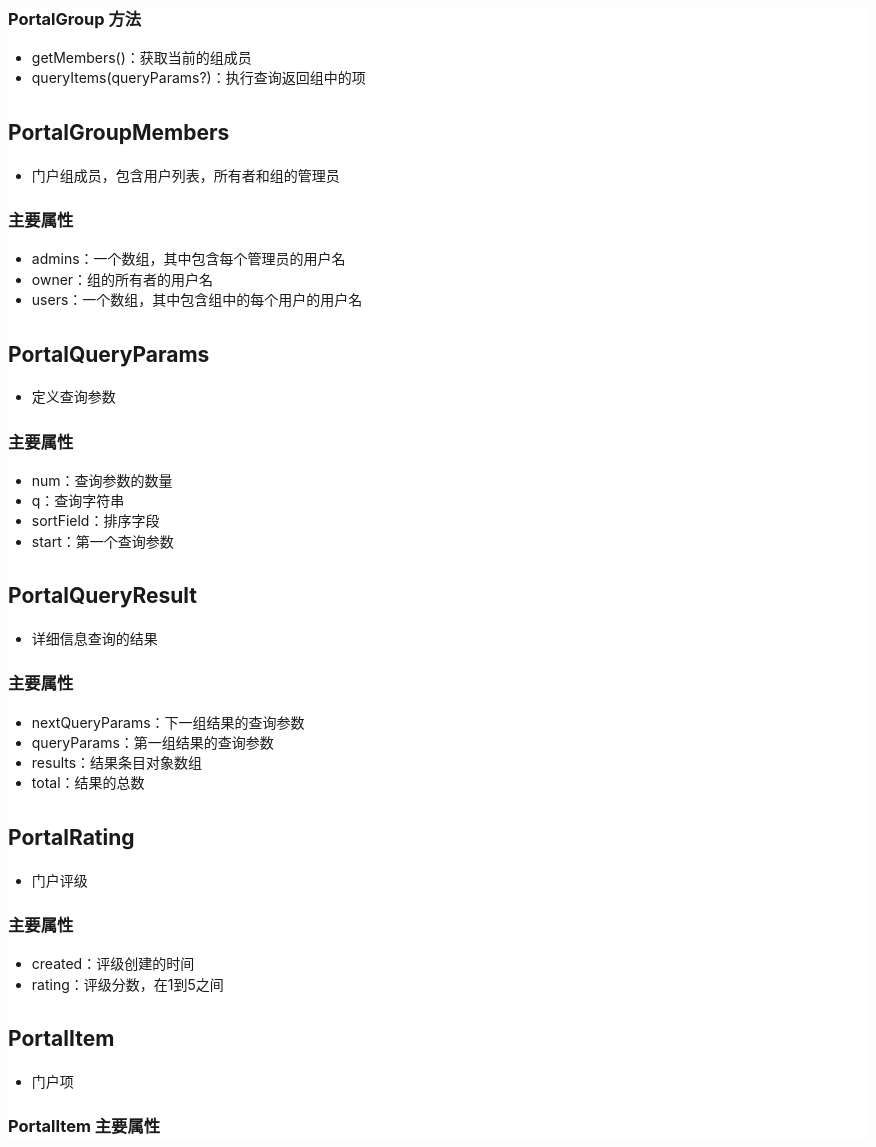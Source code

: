 ### PortalGroup 方法

- getMembers()：获取当前的组成员
- queryItems(queryParams?)：执行查询返回组中的项

## PortalGroupMembers

- 门户组成员，包含用户列表，所有者和组的管理员

### 主要属性

- admins：一个数组，其中包含每个管理员的用户名
- owner：组的所有者的用户名
- users：一个数组，其中包含组中的每个用户的用户名

## PortalQueryParams

- 定义查询参数

### 主要属性

- num：查询参数的数量
- q：查询字符串
- sortField：排序字段
- start：第一个查询参数

## PortalQueryResult

- 详细信息查询的结果

### 主要属性

- nextQueryParams：下一组结果的查询参数
- queryParams：第一组结果的查询参数
- results：结果条目对象数组
- total：结果的总数

## PortalRating

- 门户评级

### 主要属性

- created：评级创建的时间
- rating：评级分数，在1到5之间

## PortalItem

- 门户项

### PortalItem 主要属性
